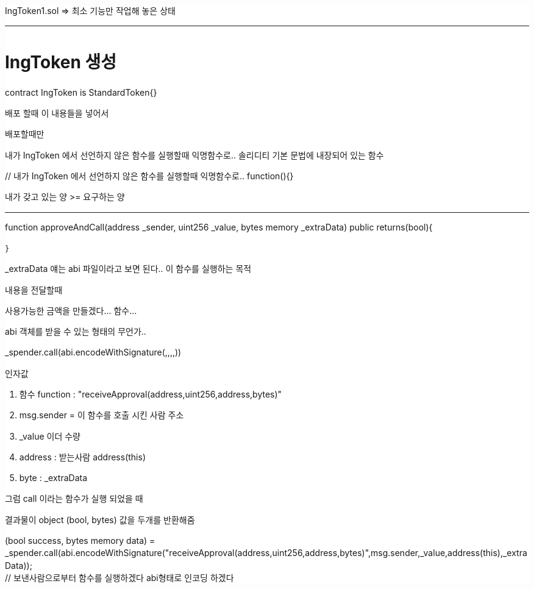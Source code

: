 IngToken1.sol
=> 최소 기능만 작업해 놓은 상태

---------------------------------
# IngToken 생성

contract IngToken is StandardToken{}


배포 할때 이 내용들을 넣어서 

배포할때만

내가 IngToken 에서 선언하지 않은 함수를 실행할때 익명함수로..
솔리디티 기본 문법에 내장되어 있는 함수


// 내가 IngToken 에서 선언하지 않은 함수를 실행할때 익명함수로..
function(){}

내가 갖고 있는 양 >= 요구하는 양

----------------------------

function approveAndCall(address _sender, uint256 _value, bytes memory _extraData) public returns(bool){
        
    }

_extraData 얘는 abi 파일이라고 보면 된다..
이 함수를 실행하는 목적

내용을 전달할때 

사용가능한 금액을 만들겠다...
함수...


abi 객체를 받을 수 있는 형태의 무언가..


_spender.call(abi.encodeWithSignature(,,,,))

인자값
1. 함수
function : "receiveApproval(address,uint256,address,bytes)"

3. msg.sender = 이 함수를 호출 시킨 사람 주소

3. _value 이더 수량

4. address : 받는사람 address(this)

5. byte : _extraData

그럼 call 이라는 함수가 실행 되었을 때

결과물이 object (bool, bytes) 값을 두개를 반환해줌

(bool success, bytes memory data) = _spender.call(abi.encodeWithSignature("receiveApproval(address,uint256,address,bytes)",msg.sender,_value,address(this),_extraData));     
// 보낸사람으로부터 함수를 실행하겠다 abi형태로 인코딩 하겠다
